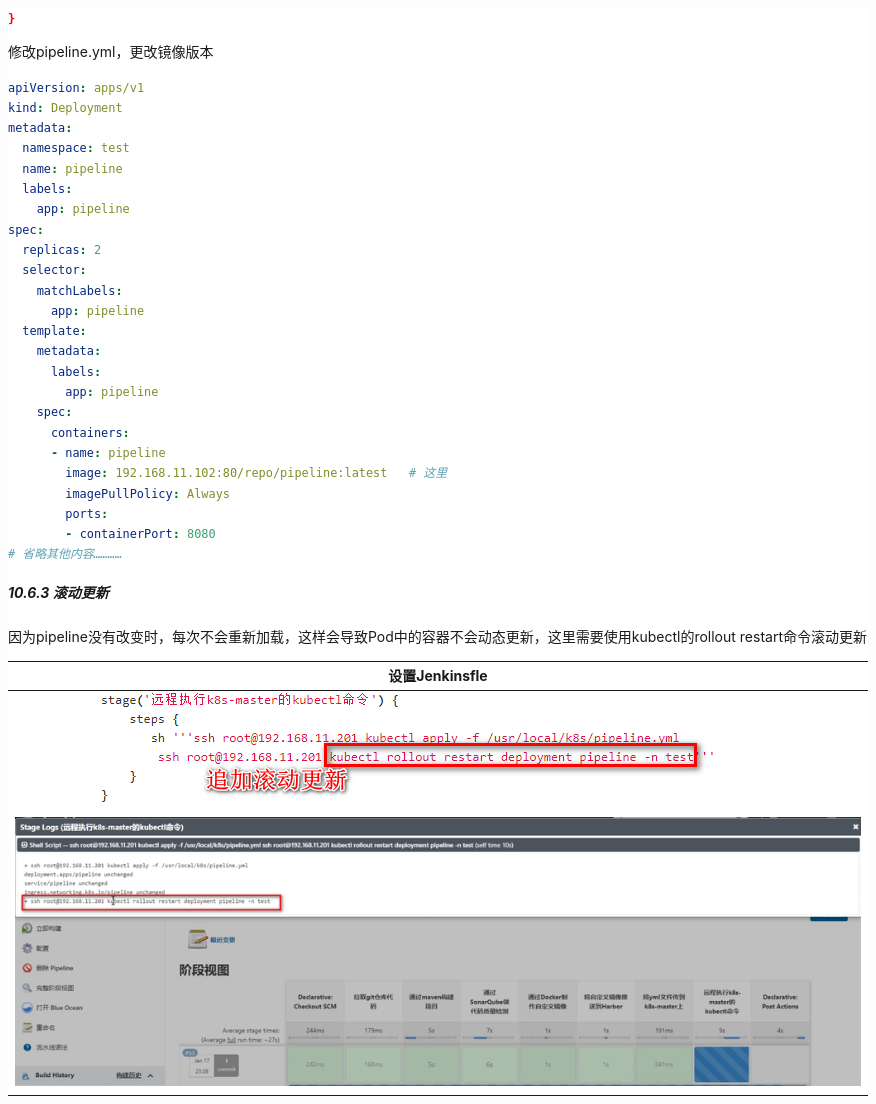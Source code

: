 ```json
}

```

修改pipeline.yml，更改镜像版本

```yml
apiVersion: apps/v1
kind: Deployment
metadata:
  namespace: test
  name: pipeline
  labels:
    app: pipeline
spec:
  replicas: 2
  selector:
    matchLabels:
      app: pipeline
  template:
    metadata:
      labels:
        app: pipeline    
    spec:
      containers:
      - name: pipeline
        image: 192.168.11.102:80/repo/pipeline:latest   # 这里
        imagePullPolicy: Always
        ports:
        - containerPort: 8080
# 省略其他内容…………
```

##### 10.6.3 滚动更新

因为pipeline没有改变时，每次不会重新加载，这样会导致Pod中的容器不会动态更新，这里需要使用kubectl的rollout restart命令滚动更新

|                设置Jenkinsfle                |
| :------------------------------------------: |
| ![1642501521065](Pictures/1642501521065.png) |
| ![1642501549176](Pictures/1642501549176.png) |
